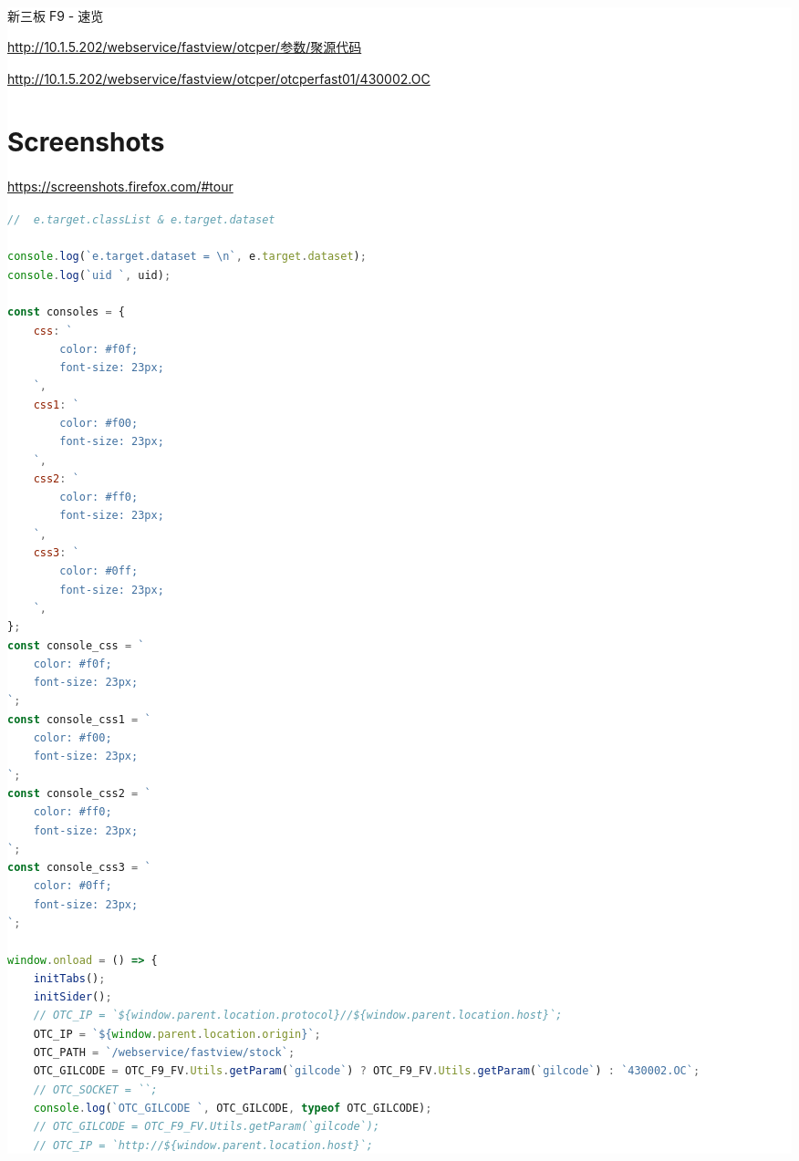 新三板 F9 - 速览

http://10.1.5.202/webservice/fastview/otcper/参数/聚源代码

http://10.1.5.202/webservice/fastview/otcper/otcperfast01/430002.OC


# Screenshots

https://screenshots.firefox.com/#tour


```js
//  e.target.classList & e.target.dataset

console.log(`e.target.dataset = \n`, e.target.dataset);
console.log(`uid `, uid);

const consoles = {
    css: `
        color: #f0f;
        font-size: 23px;
    `,
    css1: `
        color: #f00;
        font-size: 23px;
    `,
    css2: `
        color: #ff0;
        font-size: 23px;
    `,
    css3: `
        color: #0ff;
        font-size: 23px;
    `,
};
const console_css = `
    color: #f0f;
    font-size: 23px;
`;
const console_css1 = `
    color: #f00;
    font-size: 23px;
`;
const console_css2 = `
    color: #ff0;
    font-size: 23px;
`;
const console_css3 = `
    color: #0ff;
    font-size: 23px;
`;

window.onload = () => {
    initTabs();
    initSider();
    // OTC_IP = `${window.parent.location.protocol}//${window.parent.location.host}`;
    OTC_IP = `${window.parent.location.origin}`;
    OTC_PATH = `/webservice/fastview/stock`;
    OTC_GILCODE = OTC_F9_FV.Utils.getParam(`gilcode`) ? OTC_F9_FV.Utils.getParam(`gilcode`) : `430002.OC`;
    // OTC_SOCKET = ``;
    console.log(`OTC_GILCODE `, OTC_GILCODE, typeof OTC_GILCODE);
    // OTC_GILCODE = OTC_F9_FV.Utils.getParam(`gilcode`);
    // OTC_IP = `http://${window.parent.location.host}`;
```